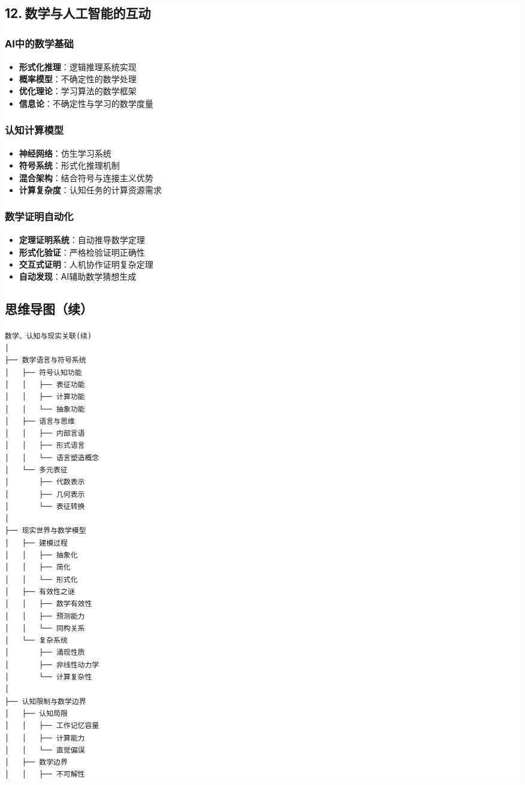 ## 12. 数学与人工智能的互动

### AI中的数学基础

- **形式化推理**：逻辑推理系统实现
- **概率模型**：不确定性的数学处理
- **优化理论**：学习算法的数学框架
- **信息论**：不确定性与学习的数学度量

### 认知计算模型

- **神经网络**：仿生学习系统
- **符号系统**：形式化推理机制
- **混合架构**：结合符号与连接主义优势
- **计算复杂度**：认知任务的计算资源需求

### 数学证明自动化

- **定理证明系统**：自动推导数学定理
- **形式化验证**：严格检验证明正确性
- **交互式证明**：人机协作证明复杂定理
- **自动发现**：AI辅助数学猜想生成

## 思维导图（续）

```text
数学、认知与现实关联(续)
│
├── 数学语言与符号系统
│   ├── 符号认知功能
│   │   ├── 表征功能
│   │   ├── 计算功能
│   │   └── 抽象功能
│   ├── 语言与思维
│   │   ├── 内部言语
│   │   ├── 形式语言
│   │   └── 语言塑造概念
│   └── 多元表征
│       ├── 代数表示
│       ├── 几何表示
│       └── 表征转换
│
├── 现实世界与数学模型
│   ├── 建模过程
│   │   ├── 抽象化
│   │   ├── 简化
│   │   └── 形式化
│   ├── 有效性之谜
│   │   ├── 数学有效性
│   │   ├── 预测能力
│   │   └── 同构关系
│   └── 复杂系统
│       ├── 涌现性质
│       ├── 非线性动力学
│       └── 计算复杂性
│
├── 认知限制与数学边界
│   ├── 认知局限
│   │   ├── 工作记忆容量
│   │   ├── 计算能力
│   │   └── 直觉偏误
│   ├── 数学边界
│   │   ├── 不可解性
```